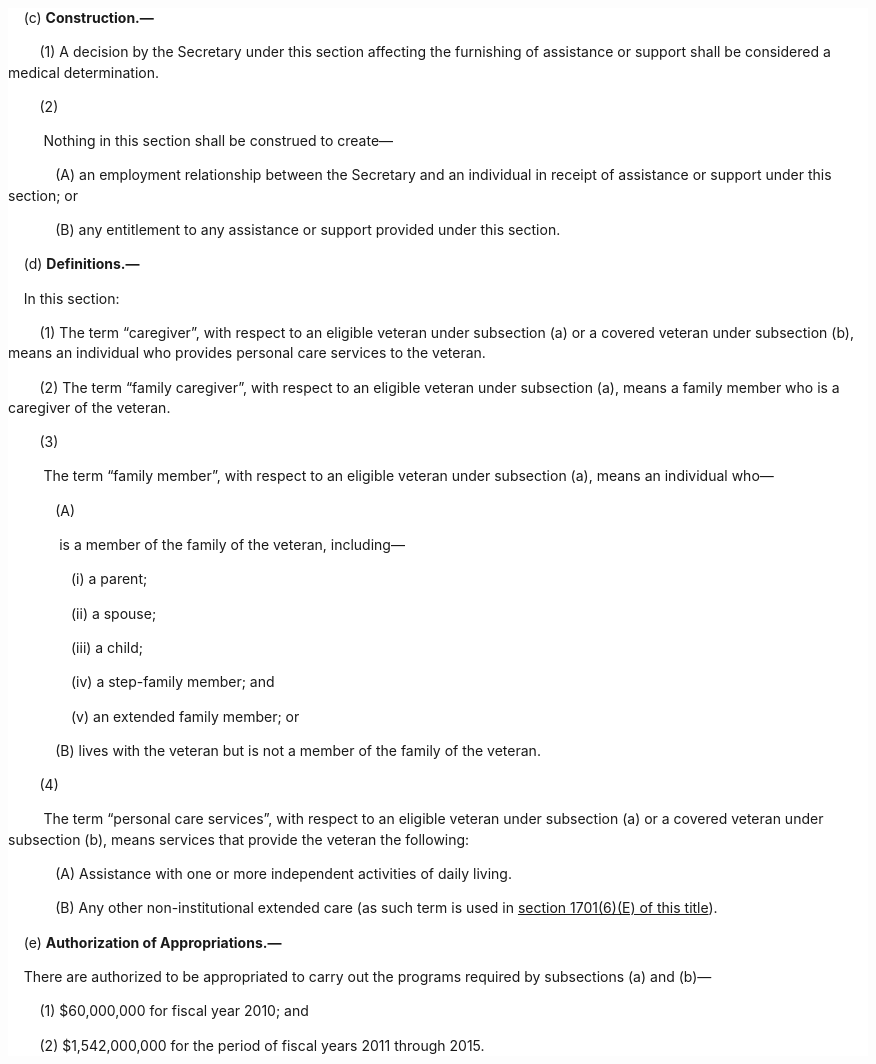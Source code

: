     (c) __Construction.—__ 

        (1) A decision by the Secretary under this section affecting the furnishing of assistance or support shall be considered a medical determination.

        (2)

         Nothing in this section shall be construed to create—

            (A) an employment relationship between the Secretary and an individual in receipt of assistance or support under this section; or

            (B) any entitlement to any assistance or support provided under this section.

    (d) __Definitions.—__ 

    In this section:

        (1) The term “caregiver”, with respect to an eligible veteran under subsection (a) or a covered veteran under subsection (b), means an individual who provides personal care services to the veteran.

        (2) The term “family caregiver”, with respect to an eligible veteran under subsection (a), means a family member who is a caregiver of the veteran.

        (3)

         The term “family member”, with respect to an eligible veteran under subsection (a), means an individual who—

            (A)

             is a member of the family of the veteran, including—

                (i) a parent;

                (ii) a spouse;

                (iii) a child;

                (iv) a step-family member; and

                (v) an extended family member; or

            (B) lives with the veteran but is not a member of the family of the veteran.

        (4)

         The term “personal care services”, with respect to an eligible veteran under subsection (a) or a covered veteran under subsection (b), means services that provide the veteran the following:

            (A) Assistance with one or more independent activities of daily living.

            (B) Any other non-institutional extended care (as such term is used in [section 1701(6)(E) of this title][/us/usc/t38/s1701/6/E]).

    (e) __Authorization of Appropriations.—__ 

    There are authorized to be appropriated to carry out the programs required by subsections (a) and (b)—

        (1) $60,000,000 for fiscal year 2010; and

        (2) $1,542,000,000 for the period of fiscal years 2011 through 2015.


[/us/usc/t38/s111/e]: https://publicdocs.github.io/go/links?ns=uslm&ref=%2Fus%2Fusc%2Ft38%2Fs111%2Fe
[/us/usc/t38/s1781]: https://publicdocs.github.io/go/links?ns=uslm&ref=%2Fus%2Fusc%2Ft38%2Fs1781
[/us/usc/t38/s1705/a]: https://publicdocs.github.io/go/links?ns=uslm&ref=%2Fus%2Fusc%2Ft38%2Fs1705%2Fa
[/us/usc/t38/s1782]: https://publicdocs.github.io/go/links?ns=uslm&ref=%2Fus%2Fusc%2Ft38%2Fs1782
[/us/usc/t38/s1720B]: https://publicdocs.github.io/go/links?ns=uslm&ref=%2Fus%2Fusc%2Ft38%2Fs1720B
[/us/usc/t38/s1701/6/E]: https://publicdocs.github.io/go/links?ns=uslm&ref=%2Fus%2Fusc%2Ft38%2Fs1701%2F6%2FE
[/us/pl/111/163/s101/a/1]: https://publicdocs.github.io/go/links?ns=uslm&ref=%2Fus%2Fpl%2F111%2F163%2Fs101%2Fa%2F1
[/us/stat/124/1132]: https://publicdocs.github.io/go/links?ns=uslm&ref=%2Fus%2Fstat%2F124%2F1132
[/us/pl/111/163/s101/a/3]: https://publicdocs.github.io/go/links?ns=uslm&ref=%2Fus%2Fpl%2F111%2F163%2Fs101%2Fa%2F3
[/us/stat/124/1137]: https://publicdocs.github.io/go/links?ns=uslm&ref=%2Fus%2Fstat%2F124%2F1137
[/us/usc/t38/s1720G]: https://publicdocs.github.io/go/links?ns=uslm&ref=%2Fus%2Fusc%2Ft38%2Fs1720G
[/us/pl/111/163/s101/c]: https://publicdocs.github.io/go/links?ns=uslm&ref=%2Fus%2Fpl%2F111%2F163%2Fs101%2Fc
[/us/stat/124/1138]: https://publicdocs.github.io/go/links?ns=uslm&ref=%2Fus%2Fstat%2F124%2F1138
[/us/usc/t38/s1720G]: https://publicdocs.github.io/go/links?ns=uslm&ref=%2Fus%2Fusc%2Ft38%2Fs1720G